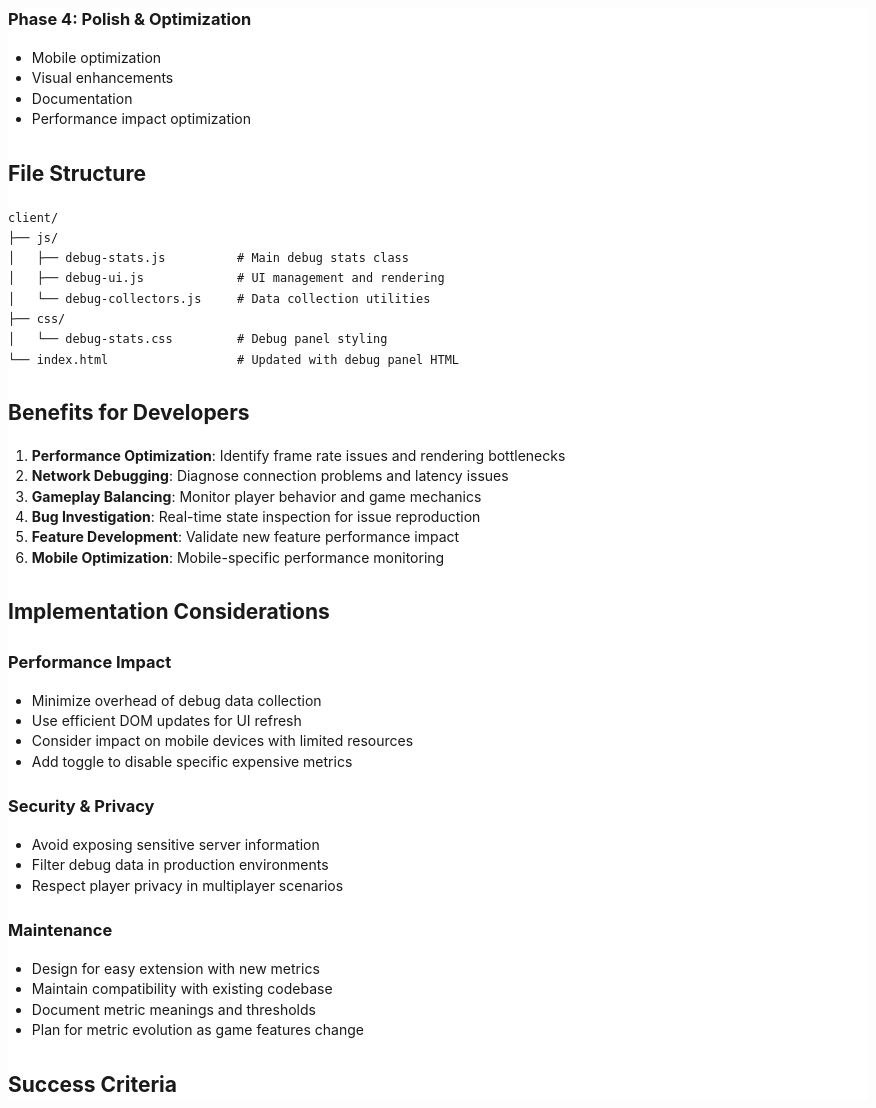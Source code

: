 ### Phase 4: Polish & Optimization
- Mobile optimization
- Visual enhancements
- Documentation
- Performance impact optimization

## File Structure

```
client/
├── js/
│   ├── debug-stats.js          # Main debug stats class
│   ├── debug-ui.js             # UI management and rendering
│   └── debug-collectors.js     # Data collection utilities
├── css/
│   └── debug-stats.css         # Debug panel styling
└── index.html                  # Updated with debug panel HTML
```

## Benefits for Developers

1. **Performance Optimization**: Identify frame rate issues and rendering bottlenecks
2. **Network Debugging**: Diagnose connection problems and latency issues
3. **Gameplay Balancing**: Monitor player behavior and game mechanics
4. **Bug Investigation**: Real-time state inspection for issue reproduction
5. **Feature Development**: Validate new feature performance impact
6. **Mobile Optimization**: Mobile-specific performance monitoring

## Implementation Considerations

### Performance Impact
- Minimize overhead of debug data collection
- Use efficient DOM updates for UI refresh
- Consider impact on mobile devices with limited resources
- Add toggle to disable specific expensive metrics

### Security & Privacy
- Avoid exposing sensitive server information
- Filter debug data in production environments
- Respect player privacy in multiplayer scenarios

### Maintenance
- Design for easy extension with new metrics
- Maintain compatibility with existing codebase
- Document metric meanings and thresholds
- Plan for metric evolution as game features change

## Success Criteria
